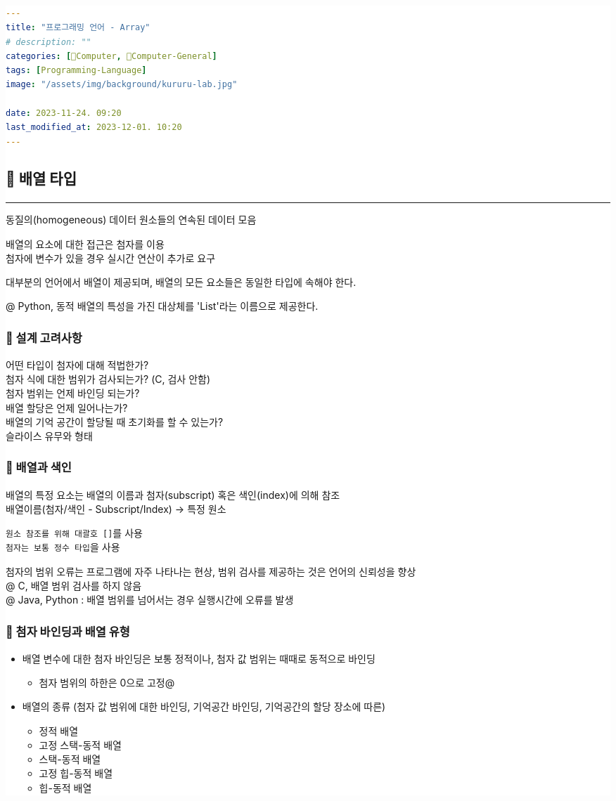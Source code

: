 ```yaml
---
title: "프로그래밍 언어 - Array"
# description: ""
categories: [💫Computer, 🌚Computer-General]
tags: [Programming-Language]
image: "/assets/img/background/kururu-lab.jpg"

date: 2023-11-24. 09:20
last_modified_at: 2023-12-01. 10:20
---
```


## 💫 배열 타입

---

동질의(homogeneous) 데이터 원소들의 연속된 데이터 모음  

배열의 요소에 대한 접근은 첨자를 이용  
첨자에 변수가 있을 경우 실시간 연산이 추가로 요구  

대부분의 언어에서 배열이 제공되며, 배열의 모든 요소들은 동일한 타입에 속해야 한다.  

@ Python, 동적 배열의 특성을 가진 대상체를 'List'라는 이름으로 제공한다.  

### 🫧 설계 고려사항

어떤 타입이 첨자에 대해 적법한가?  
첨자 식에 대한 범위가 검사되는가? (C, 검사 안함)  
첨자 범위는 언제 바인딩 되는가?  
배열 할당은 언제 일어나는가?  
배열의 기억 공간이 할당될 때 초기화를 할 수 있는가?  
슬라이스 유무와 형태  

### 🫧 배열과 색인

배열의 특정 요소는 배열의 이름과 첨자(subscript) 혹은 색인(index)에 의해 참조  
배열이름(첨자/색인 - Subscript/Index) → 특정 원소  

`원소 참조를 위해 대괄호 []`를 사용  
`첨자는 보통 정수 타입`을 사용  

첨자의 범위 오류는 프로그램에 자주 나타나는 현상, 범위 검사를 제공하는 것은 언어의 신뢰성을 향상  
@ C, 배열 범위 검사를 하지 않음  
@ Java, Python : 배열 범위를 넘어서는 경우 실행시간에 오류를 발생  

### 🫧 첨자 바인딩과 배열 유형

- 배열 변수에 대한 첨자 바인딩은 보통 정적이나, 첨자 값 범위는 때때로 동적으로 바인딩
  - 첨자 범위의 하한은 0으로 고정@

- 배열의 종류 (첨자 값 범위에 대한 바인딩, 기억공간 바인딩, 기억공간의 할당 장소에 따른)
  - 정적 배열
  - 고정 스택-동적 배열
  - 스택-동적 배열
  - 고정 힙-동적 배열
  - 힙-동적 배열
